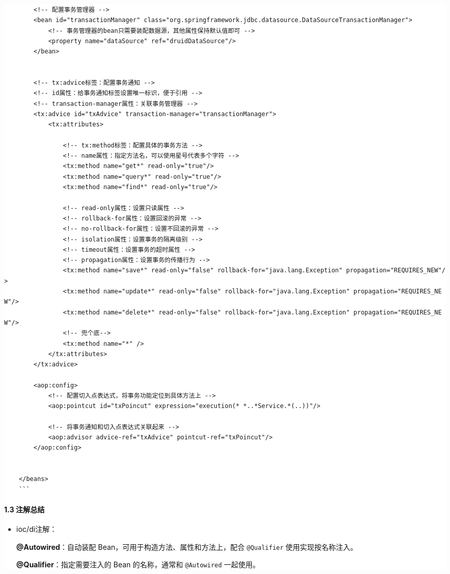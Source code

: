             <!-- 配置事务管理器 -->
            <bean id="transactionManager" class="org.springframework.jdbc.datasource.DataSourceTransactionManager">
                <!-- 事务管理器的bean只需要装配数据源，其他属性保持默认值即可 -->
                <property name="dataSource" ref="druidDataSource"/>
            </bean>


            <!-- tx:advice标签：配置事务通知 -->
            <!-- id属性：给事务通知标签设置唯一标识，便于引用 -->
            <!-- transaction-manager属性：关联事务管理器 -->
            <tx:advice id="txAdvice" transaction-manager="transactionManager">
                <tx:attributes>

                    <!-- tx:method标签：配置具体的事务方法 -->
                    <!-- name属性：指定方法名，可以使用星号代表多个字符 -->
                    <tx:method name="get*" read-only="true"/>
                    <tx:method name="query*" read-only="true"/>
                    <tx:method name="find*" read-only="true"/>

                    <!-- read-only属性：设置只读属性 -->
                    <!-- rollback-for属性：设置回滚的异常 -->
                    <!-- no-rollback-for属性：设置不回滚的异常 -->
                    <!-- isolation属性：设置事务的隔离级别 -->
                    <!-- timeout属性：设置事务的超时属性 -->
                    <!-- propagation属性：设置事务的传播行为 -->
                    <tx:method name="save*" read-only="false" rollback-for="java.lang.Exception" propagation="REQUIRES_NEW"/>
                    <tx:method name="update*" read-only="false" rollback-for="java.lang.Exception" propagation="REQUIRES_NEW"/>
                    <tx:method name="delete*" read-only="false" rollback-for="java.lang.Exception" propagation="REQUIRES_NEW"/>
                    <!-- 兜个底-->
                    <tx:method name="*" />
                </tx:attributes>
            </tx:advice>

            <aop:config>
                <!-- 配置切入点表达式，将事务功能定位到具体方法上 -->
                <aop:pointcut id="txPoincut" expression="execution(* *..*Service.*(..))"/>

                <!-- 将事务通知和切入点表达式关联起来 -->
                <aop:advisor advice-ref="txAdvice" pointcut-ref="txPoincut"/>
            </aop:config>


        </beans>
        ```

#### 1.3 注解总结

-   &#x20;ioc/di注解：

    **@Autowired**：自动装配 Bean，可用于构造方法、属性和方法上，配合 `@Qualifier` 使用实现按名称注入。

    **@Qualifier**：指定需要注入的 Bean 的名称，通常和 `@Autowired` 一起使用。
